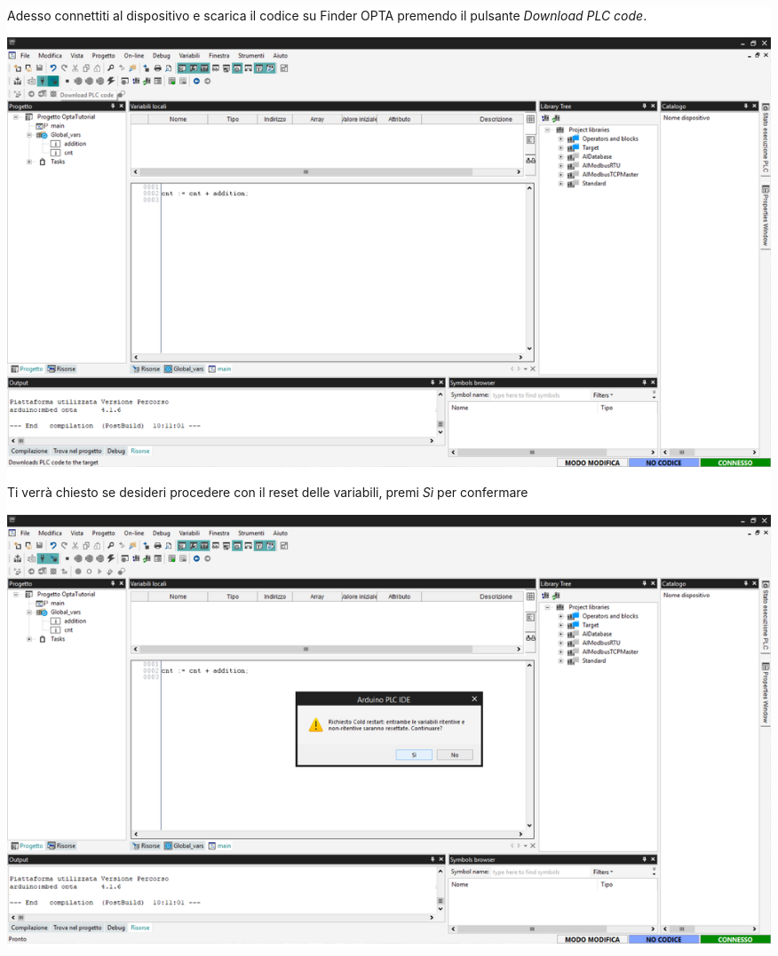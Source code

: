 Adesso connettiti al dispositivo e scarica il codice su Finder OPTA premendo il
pulsante *Download PLC code*.

![Download Code](assets/it/10-download-code.png)

Ti verrà chiesto se desideri procedere con il reset delle variabili, premi *Sì*
per confermare

![Confirm](assets/it/11-confirm.png)
